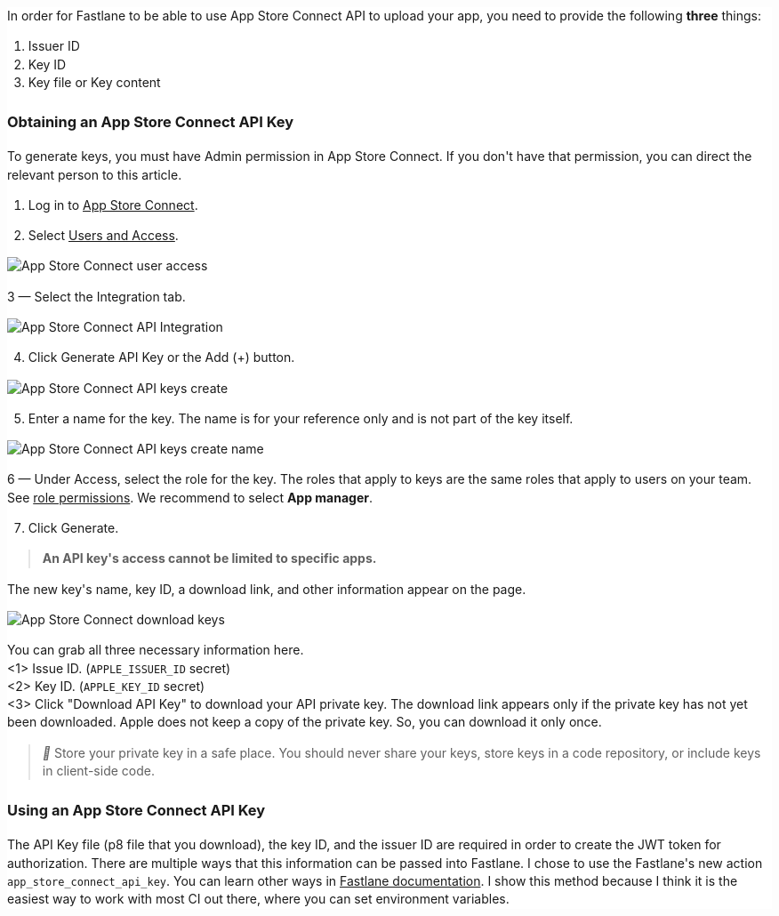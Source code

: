 In order for Fastlane to be able to use App Store Connect API to upload your app, you need to provide the following **three** things:

1.  Issuer ID
2.  Key ID
3.  Key file or Key content

### Obtaining an App Store Connect API Key

To generate keys, you must have Admin permission in App Store Connect. If you don't have that permission, you can direct the relevant person to this article.

1. Log in to [App Store Connect](https://appstoreconnect.apple.com/).

2. Select [Users and Access](https://appstoreconnect.apple.com/access/users/).

![App Store Connect user access](/select_user_access.webp)

3 — Select the Integration tab.

![App Store Connect API Integration](/user_access_keys.webp)

4. Click Generate API Key or the Add (+) button.

![App Store Connect API keys create](/user_access.webp)

5. Enter a name for the key. The name is for your reference only and is not part of the key itself.

![App Store Connect API keys create name](/gen_key.webp)

6 — Under Access, select the role for the key. The roles that apply to keys are the same roles that apply to users on your team. See [role permissions](https://help.apple.com/app-store-connect/#/deve5f9a89d7/). We recommend to select **App manager**.


7. Click Generate.

> **An API key's access cannot be limited to specific apps.**

The new key's name, key ID, a download link, and other information appear on the page.

![App Store Connect download keys](/download_key.webp)

You can grab all three necessary information here.  
<1> Issue ID. (`APPLE_ISSUER_ID` secret)  
<2> Key ID. (`APPLE_KEY_ID` secret)  
<3> Click "Download API Key" to download your API private key. The download link appears only if the private key has not yet been downloaded. Apple does not keep a copy of the private key. So, you can download it only once.

> _🔴_ Store your private key in a safe place. You should never share your keys, store keys in a code repository, or include keys in client-side code.

### Using an App Store Connect API Key

The API Key file (p8 file that you download), the key ID, and the issuer ID are required in order to create the JWT token for authorization. There are multiple ways that this information can be passed into Fastlane. I chose to use the Fastlane's new action `app_store_connect_api_key`. You can learn other ways in [Fastlane documentation](https://docs.fastlane.tools/actions/app_store_connect_api_key/). I show this method because I think it is the easiest way to work with most CI out there, where you can set environment variables.
